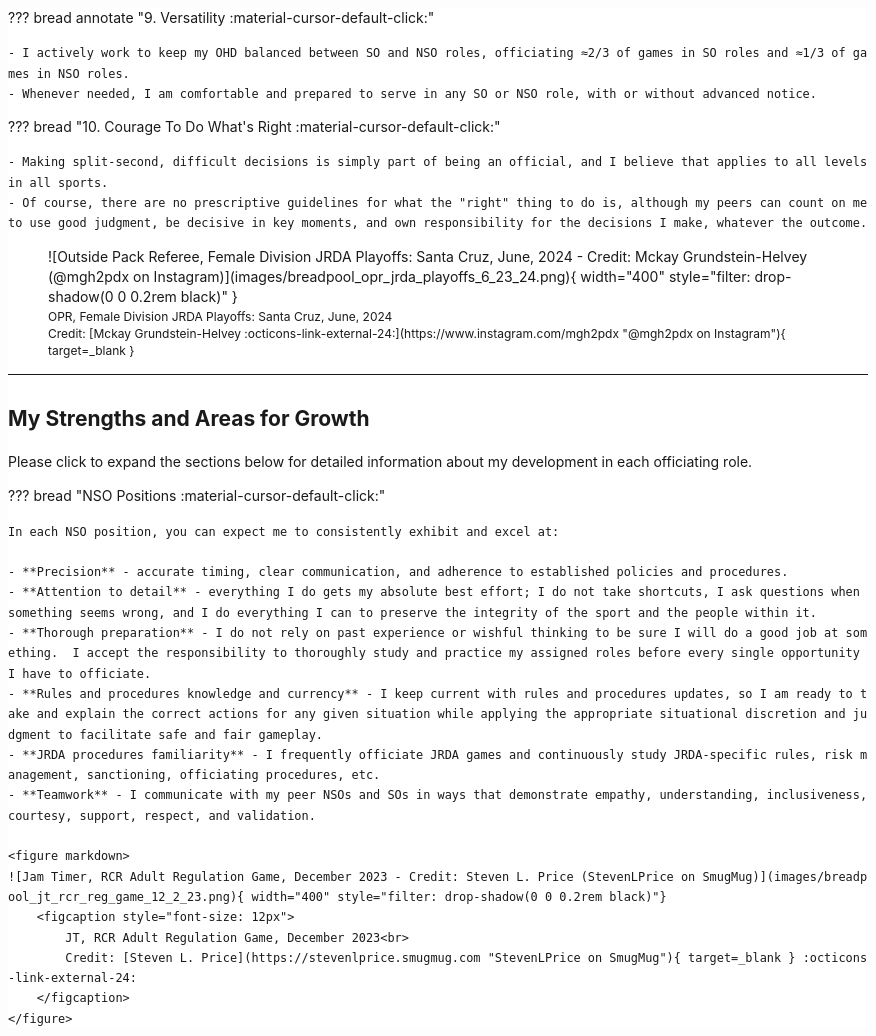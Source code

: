 ??? bread annotate "9. Versatility :material-cursor-default-click:"

    - I actively work to keep my OHD balanced between SO and NSO roles, officiating ≈2/3 of games in SO roles and ≈1/3 of games in NSO roles.
    - Whenever needed, I am comfortable and prepared to serve in any SO or NSO role, with or without advanced notice.

??? bread "10. Courage To Do What's Right :material-cursor-default-click:"

    - Making split-second, difficult decisions is simply part of being an official, and I believe that applies to all levels in all sports.
    - Of course, there are no prescriptive guidelines for what the "right" thing to do is, although my peers can count on me to use good judgment, be decisive in key moments, and own responsibility for the decisions I make, whatever the outcome.

<figure markdown>
![Outside Pack Referee, Female Division JRDA Playoffs: Santa Cruz, June, 2024 - Credit: Mckay Grundstein-Helvey (@mgh2pdx on Instagram)](images/breadpool_opr_jrda_playoffs_6_23_24.png){ width="400" style="filter: drop-shadow(0 0 0.2rem black)" }
    <figcaption style="font-size: 12px">
        OPR, Female Division JRDA Playoffs: Santa Cruz, June, 2024<br>
        Credit: [Mckay Grundstein-Helvey :octicons-link-external-24:](https://www.instagram.com/mgh2pdx "@mgh2pdx on Instagram"){ target=_blank }
    </figcaption>
</figure>

---

## My Strengths and Areas for Growth

Please click to expand the sections below for detailed information about my development in each officiating role.

??? bread "NSO Positions :material-cursor-default-click:"

    In each NSO position, you can expect me to consistently exhibit and excel at:

    - **Precision** - accurate timing, clear communication, and adherence to established policies and procedures.
    - **Attention to detail** - everything I do gets my absolute best effort; I do not take shortcuts, I ask questions when something seems wrong, and I do everything I can to preserve the integrity of the sport and the people within it.
    - **Thorough preparation** - I do not rely on past experience or wishful thinking to be sure I will do a good job at something.  I accept the responsibility to thoroughly study and practice my assigned roles before every single opportunity I have to officiate.
    - **Rules and procedures knowledge and currency** - I keep current with rules and procedures updates, so I am ready to take and explain the correct actions for any given situation while applying the appropriate situational discretion and judgment to facilitate safe and fair gameplay.
    - **JRDA procedures familiarity** - I frequently officiate JRDA games and continuously study JRDA-specific rules, risk management, sanctioning, officiating procedures, etc.
    - **Teamwork** - I communicate with my peer NSOs and SOs in ways that demonstrate empathy, understanding, inclusiveness, courtesy, support, respect, and validation.

    <figure markdown>
    ![Jam Timer, RCR Adult Regulation Game, December 2023 - Credit: Steven L. Price (StevenLPrice on SmugMug)](images/breadpool_jt_rcr_reg_game_12_2_23.png){ width="400" style="filter: drop-shadow(0 0 0.2rem black)"}
        <figcaption style="font-size: 12px">
            JT, RCR Adult Regulation Game, December 2023<br>
            Credit: [Steven L. Price](https://stevenlprice.smugmug.com "StevenLPrice on SmugMug"){ target=_blank } :octicons-link-external-24:
        </figcaption>
    </figure>
